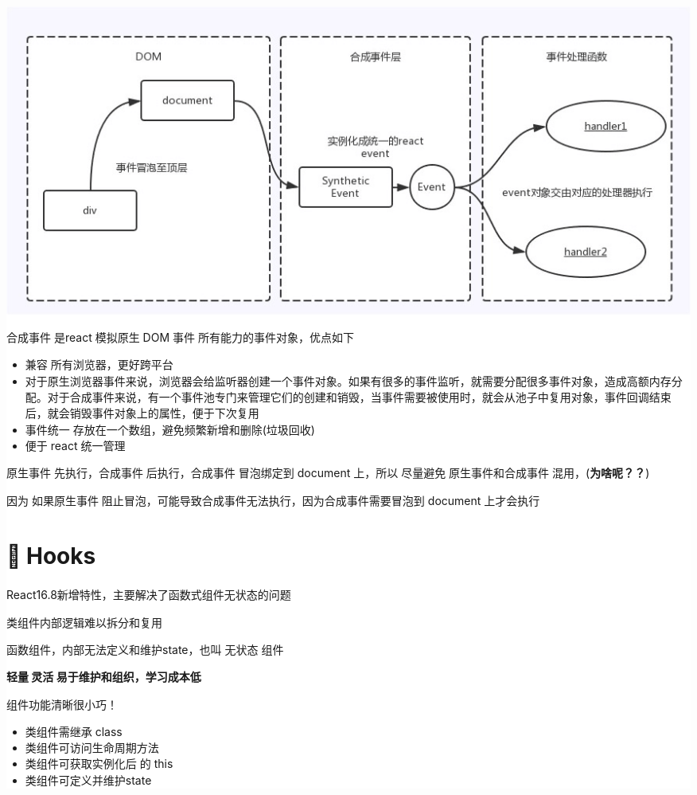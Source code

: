 ![img](assets/1611890469312-7504e85d-c6db-481e-b9d3-5307a3de708c.jpeg)



合成事件 是react 模拟原生 DOM 事件 所有能力的事件对象，优点如下

- 兼容 所有浏览器，更好跨平台
- 对于原生浏览器事件来说，浏览器会给监听器创建一个事件对象。如果有很多的事件监听，就需要分配很多事件对象，造成高额内存分配。对于合成事件来说，有一个事件池专门来管理它们的创建和销毁，当事件需要被使用时，就会从池子中复用对象，事件回调结束后，就会销毁事件对象上的属性，便于下次复用
- 事件统一 存放在一个数组，避免频繁新增和删除(垃圾回收)
- 便于 react 统一管理

原生事件 先执行，合成事件 后执行，合成事件 冒泡绑定到 document 上，所以 尽量避免 原生事件和合成事件 混用，(**为啥呢？？**)

因为 如果原生事件 阻止冒泡，可能导致合成事件无法执行，因为合成事件需要冒泡到 document 上才会执行



# :green_heart: Hooks

React16.8新增特性，主要解决了函数式组件无状态的问题

类组件内部逻辑难以拆分和复用

函数组件，内部无法定义和维护state，也叫 无状态 组件

**轻量 灵活 易于维护和组织，学习成本低**



组件功能清晰很小巧！



- 类组件需继承 class
- 类组件可访问生命周期方法
- 类组件可获取实例化后 的 this
- 类组件可定义并维护state
